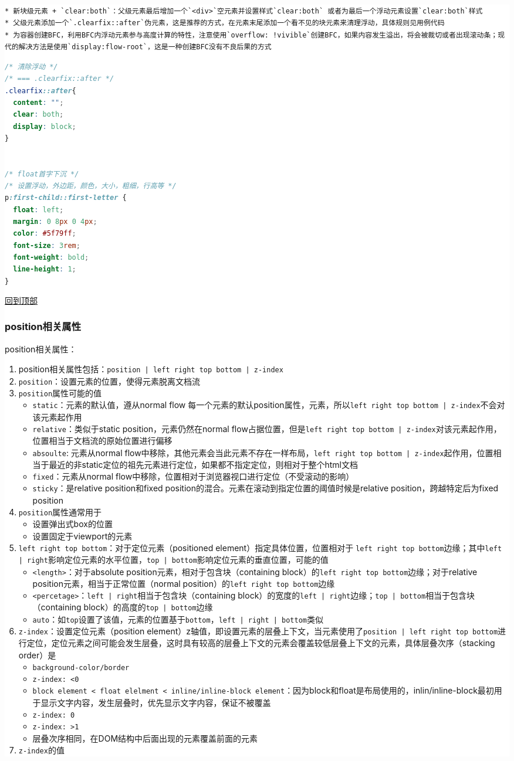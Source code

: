     * 新块级元素 + `clear:both`：父级元素最后增加一个`<div>`空元素并设置样式`clear:both` 或者为最后一个浮动元素设置`clear:both`样式
    * 父级元素添加一个`.clearfix::after`伪元素，这是推荐的方式，在元素末尾添加一个看不见的块元素来清理浮动，具体规则见用例代码
    * 为容器创建BFC，利用BFC内浮动元素参与高度计算的特性，注意使用`overflow: !vivible`创建BFC，如果内容发生溢出，将会被裁切或者出现滚动条；现代的解决方法是使用`display:flow-root`，这是一种创建BFC没有不良后果的方式


```css
/* 清除浮动 */
/* === .clearfix::after */
.clearfix::after{
  content: "";
  clear: both;
  display: block;
}


/* float首字下沉 */
/* 设置浮动，外边距，颜色，大小，粗细，行高等 */
p:first-child::first-letter {
  float: left;
  margin: 0 8px 0 4px;
  color: #5f79ff;
  font-size: 3rem;
  font-weight: bold;
  line-height: 1;
}
```
[回到顶部](#css_docs)



### position相关属性
position相关属性：
1. position相关属性包括：`position | left right top bottom | z-index`
2. `position`：设置元素的位置，使得元素脱离文档流
3. `position`属性可能的值
    * `static`：元素的默认值，遵从normal flow
    每一个元素的默认position属性，元素，所以`left right top bottom | z-index`不会对该元素起作用
    * `relative`：类似于static position，元素仍然在normal flow占据位置，但是`left right top bottom | z-index`对该元素起作用，位置相当于文档流的原始位置进行偏移
    * `absoulte`: 元素从normal flow中移除，其他元素会当此元素不存在一样布局，`left right top bottom | z-index`起作用，位置相当于最近的非static定位的祖先元素进行定位，如果都不指定定位，则相对于整个html文档
    * `fixed`：元素从normal flow中移除，位置相对于浏览器视口进行定位（不受滚动的影响）
    * `sticky`：是relative position和fixed position的混合。元素在滚动到指定位置的阈值时候是relative position，跨越特定后为fixed position
4. `position`属性通常用于
    * 设置弹出式box的位置
    * 设置固定于viewport的元素
5. `left right top bottom`：对于定位元素（positioned element）指定具体位置，位置相对于 `left right top bottom`边缘；其中`left | right`影响定位元素的水平位置，`top | bottom`影响定位元素的垂直位置，可能的值
    * `<length>`：对于absolute position元素，相对于包含块（containing block）的`left right top bottom`边缘；对于relative position元素，相当于正常位置（normal position）的`left right top bottom`边缘
    * `<percetage>`：`left | right`相当于包含块（containing block）的宽度的`left | right`边缘；`top | bottom`相当于包含块（containing block）的高度的`top | bottom`边缘
    * `auto`：如`top`设置了该值，元素的位置基于`bottom`，`left | right | bottom`类似
6. `z-index`：设置定位元素（position element）z轴值，即设置元素的层叠上下文，当元素使用了`position | left right top bottom`进行定位，定位元素之间可能会发生层叠，这时具有较高的层叠上下文的元素会覆盖较低层叠上下文的元素，具体层叠次序（stacking order）是
    * `background-color/border`
    * `z-index: <0`
    * `block element < float elelment < inline/inline-block element`：因为block和float是布局使用的，inlin/inline-block最初用于显示文字内容，发生层叠时，优先显示文字内容，保证不被覆盖
    * `z-index: 0`
    * `z-index: >1`
    * 层叠次序相同，在DOM结构中后面出现的元素覆盖前面的元素
7. `z-index`的值